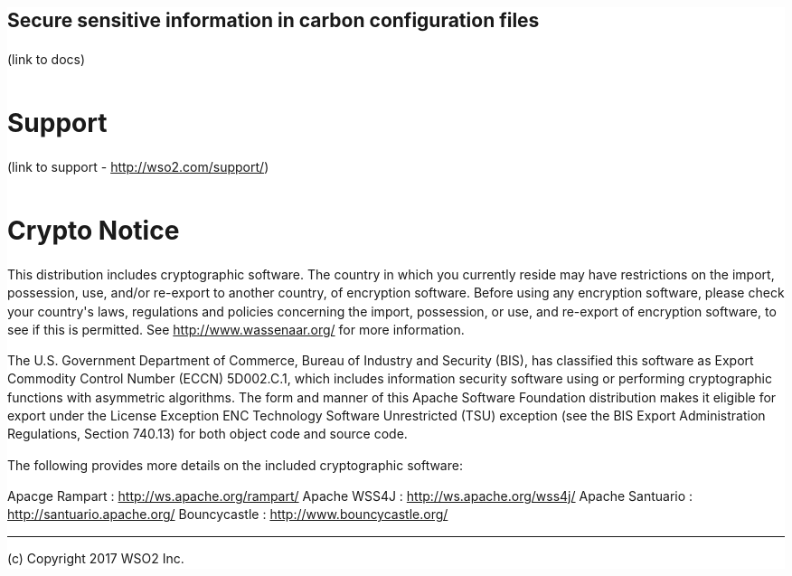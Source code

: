 Secure sensitive information in carbon configuration files
----------------------------------------------------------

(link to docs)

Support
=======

(link to support - http://wso2.com/support/)

Crypto Notice
=============

This distribution includes cryptographic software.  The country in
which you currently reside may have restrictions on the import,
possession, use, and/or re-export to another country, of
encryption software.  Before using any encryption software, please
check your country's laws, regulations and policies concerning the
import, possession, or use, and re-export of encryption software, to
see if this is permitted.  See <http://www.wassenaar.org/> for more
information.

The U.S. Government Department of Commerce, Bureau of Industry and
Security (BIS), has classified this software as Export Commodity
Control Number (ECCN) 5D002.C.1, which includes information security
software using or performing cryptographic functions with asymmetric
algorithms.  The form and manner of this Apache Software Foundation
distribution makes it eligible for export under the License Exception
ENC Technology Software Unrestricted (TSU) exception (see the BIS
Export Administration Regulations, Section 740.13) for both object
code and source code.

The following provides more details on the included cryptographic
software:

Apacge Rampart   : http://ws.apache.org/rampart/
Apache WSS4J     : http://ws.apache.org/wss4j/
Apache Santuario : http://santuario.apache.org/
Bouncycastle     : http://www.bouncycastle.org/

---------------------------------------------------------------------------
(c) Copyright 2017 WSO2 Inc.
